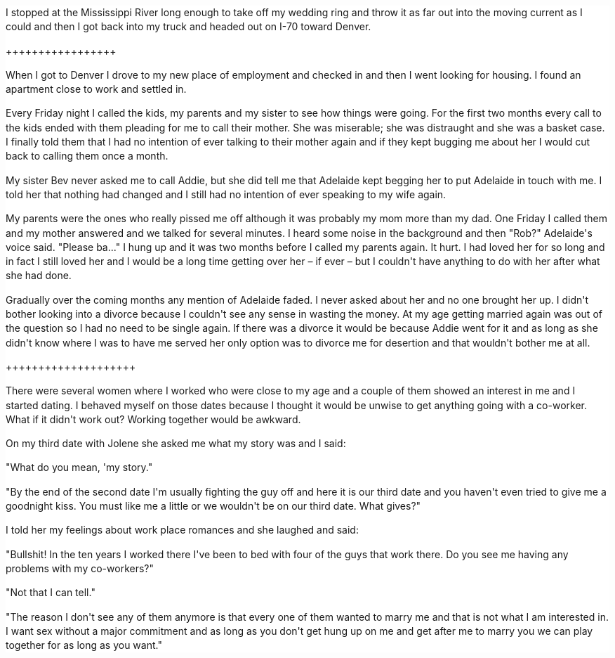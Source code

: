  I stopped at the Mississippi River long enough to take off my wedding ring and throw it as far out into the moving current as I could and then I got back into my truck and headed out on I-70 toward Denver. 

 +++++++++++++++++ 

 When I got to Denver I drove to my new place of employment and checked in and then I went looking for housing. I found an apartment close to work and settled in. 

 Every Friday night I called the kids, my parents and my sister to see how things were going. For the first two months every call to the kids ended with them pleading for me to call their mother. She was miserable; she was distraught and she was a basket case. I finally told them that I had no intention of ever talking to their mother again and if they kept bugging me about her I would cut back to calling them once a month. 

 My sister Bev never asked me to call Addie, but she did tell me that Adelaide kept begging her to put Adelaide in touch with me. I told her that nothing had changed and I still had no intention of ever speaking to my wife again. 

 My parents were the ones who really pissed me off although it was probably my mom more than my dad. One Friday I called them and my mother answered and we talked for several minutes. I heard some noise in the background and then "Rob?" Adelaide's voice said. "Please ba..." I hung up and it was two months before I called my parents again. It hurt. I had loved her for so long and in fact I still loved her and I would be a long time getting over her – if ever – but I couldn't have anything to do with her after what she had done. 

 Gradually over the coming months any mention of Adelaide faded. I never asked about her and no one brought her up. I didn't bother looking into a divorce because I couldn't see any sense in wasting the money. At my age getting married again was out of the question so I had no need to be single again. If there was a divorce it would be because Addie went for it and as long as she didn't know where I was to have me served her only option was to divorce me for desertion and that wouldn't bother me at all. 

 ++++++++++++++++++++ 

 There were several women where I worked who were close to my age and a couple of them showed an interest in me and I started dating. I behaved myself on those dates because I thought it would be unwise to get anything going with a co-worker. What if it didn't work out? Working together would be awkward. 

 On my third date with Jolene she asked me what my story was and I said: 

 "What do you mean, 'my story." 

 "By the end of the second date I'm usually fighting the guy off and here it is our third date and you haven't even tried to give me a goodnight kiss. You must like me a little or we wouldn't be on our third date. What gives?" 

 I told her my feelings about work place romances and she laughed and said: 

 "Bullshit! In the ten years I worked there I've been to bed with four of the guys that work there. Do you see me having any problems with my co-workers?" 

 "Not that I can tell." 

 "The reason I don't see any of them anymore is that every one of them wanted to marry me and that is not what I am interested in. I want sex without a major commitment and as long as you don't get hung up on me and get after me to marry you we can play together for as long as you want." 
